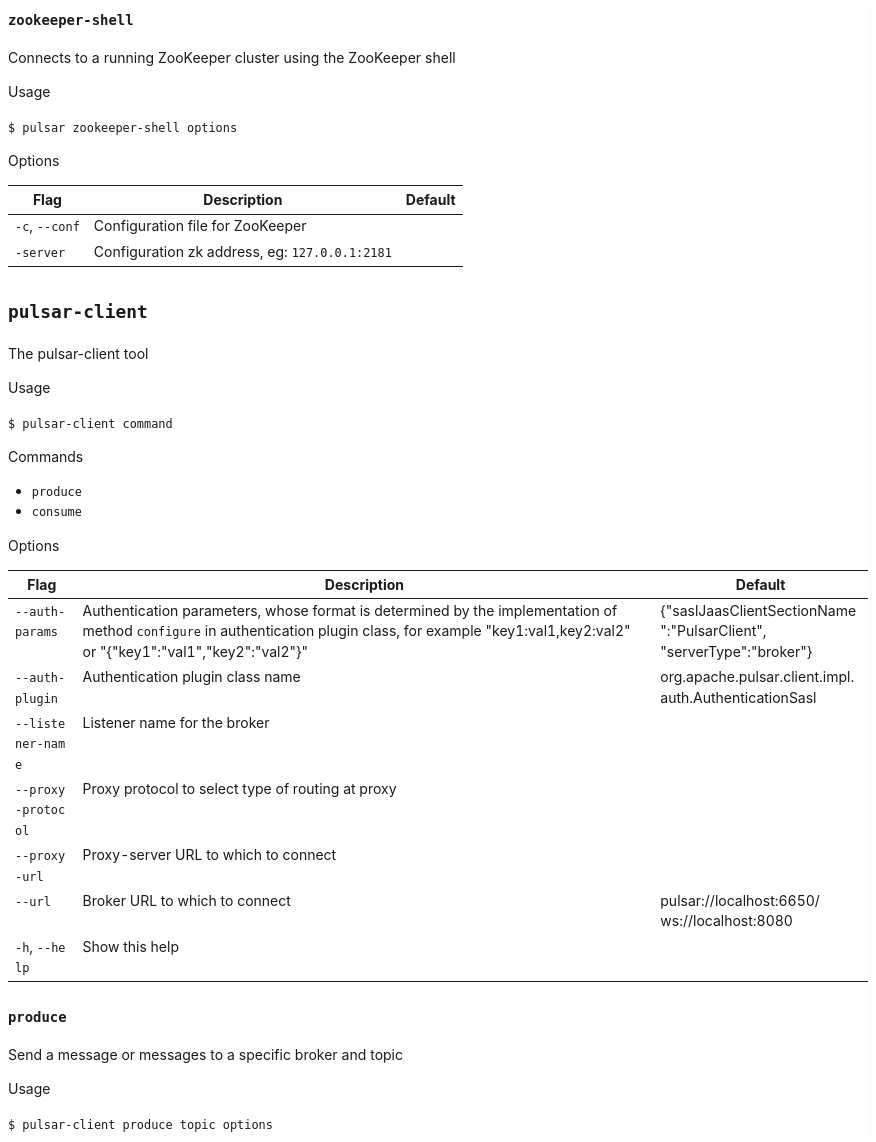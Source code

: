 
### `zookeeper-shell`

Connects to a running ZooKeeper cluster using the ZooKeeper shell

Usage
```bash
$ pulsar zookeeper-shell options
```

Options

|Flag|Description|Default|
|---|---|---|
|`-c`, `--conf`|Configuration file for ZooKeeper||
|`-server`|Configuration zk address, eg: `127.0.0.1:2181`||



## `pulsar-client`

The pulsar-client tool

Usage
```bash
$ pulsar-client command
```

Commands
* `produce`
* `consume`


Options

|Flag|Description|Default|
|---|---|---|
|`--auth-params`|Authentication parameters, whose format is determined by the implementation of method `configure` in authentication plugin class, for example "key1:val1,key2:val2" or "{\"key1\":\"val1\",\"key2\":\"val2\"}"|{"saslJaasClientSectionName":"PulsarClient", "serverType":"broker"}|
|`--auth-plugin`|Authentication plugin class name|org.apache.pulsar.client.impl.auth.AuthenticationSasl|
|`--listener-name`|Listener name for the broker||
|`--proxy-protocol`|Proxy protocol to select type of routing at proxy||
|`--proxy-url`|Proxy-server URL to which to connect||
|`--url`|Broker URL to which to connect|pulsar://localhost:6650/ </br> ws://localhost:8080 |
|`-h`, `--help`|Show this help


### `produce`
Send a message or messages to a specific broker and topic

Usage
```bash
$ pulsar-client produce topic options
```
